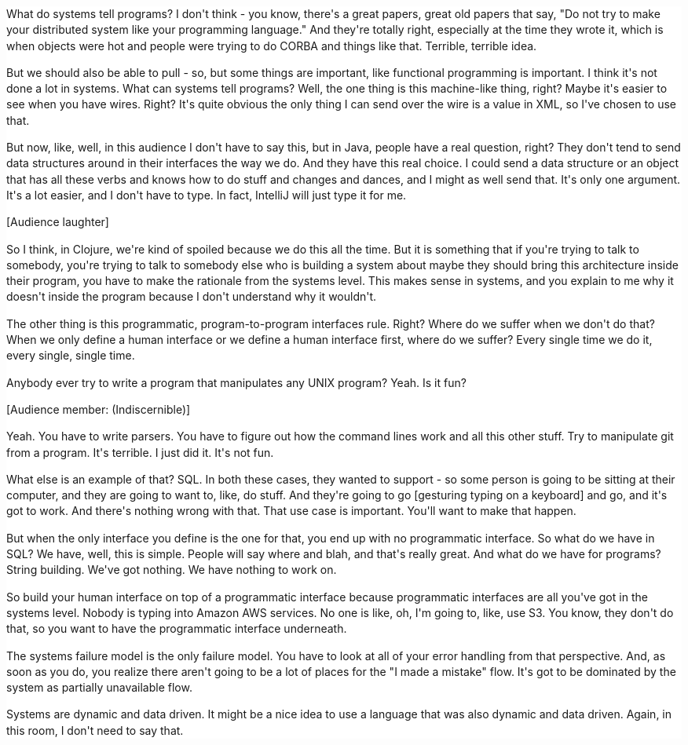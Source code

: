 What do systems tell programs? I don't think - you know, there's a great papers, great old papers that say, "Do not try to make your distributed system like your programming language." And they're totally right, especially at the time they wrote it, which is when objects were hot and people were trying to do CORBA and things like that. Terrible, terrible idea.

But we should also be able to pull - so, but some things are important, like functional programming is important. I think it's not done a lot in systems. What can systems tell programs? Well, the one thing is this machine-like thing, right? Maybe it's easier to see when you have wires. Right? It's quite obvious the only thing I can send over the wire is a value in XML, so I've chosen to use that.

But now, like, well, in this audience I don't have to say this, but in Java, people have a real question, right? They don't tend to send data structures around in their interfaces the way we do. And they have this real choice. I could send a data structure or an object that has all these verbs and knows how to do stuff and changes and dances, and I might as well send that. It's only one argument. It's a lot easier, and I don't have to type. In fact, IntelliJ will just type it for me.

[Audience laughter]

So I think, in Clojure, we're kind of spoiled because we do this all the time. But it is something that if you're trying to talk to somebody, you're trying to talk to somebody else who is building a system about maybe they should bring this architecture inside their program, you have to make the rationale from the systems level. This makes sense in systems, and you explain to me why it doesn't inside the program because I don't understand why it wouldn't.

The other thing is this programmatic, program-to-program interfaces rule. Right? Where do we suffer when we don't do that? When we only define a human interface or we define a human interface first, where do we suffer? Every single time we do it, every single, single time.

Anybody ever try to write a program that manipulates any UNIX program? Yeah. Is it fun?

[Audience member: (Indiscernible)]

Yeah. You have to write parsers. You have to figure out how the command lines work and all this other stuff. Try to manipulate git from a program. It's terrible. I just did it. It's not fun.

What else is an example of that? SQL. In both these cases, they wanted to support - so some person is going to be sitting at their computer, and they are going to want to, like, do stuff. And they're going to go [gesturing typing on a keyboard] and go, and it's got to work. And there's nothing wrong with that. That use case is important. You'll want to make that happen.

But when the only interface you define is the one for that, you end up with no programmatic interface. So what do we have in SQL? We have, well, this is simple. People will say where and blah, and that's really great. And what do we have for programs? String building. We've got nothing. We have nothing to work on.

So build your human interface on top of a programmatic interface because programmatic interfaces are all you've got in the systems level. Nobody is typing into Amazon AWS services. No one is like, oh, I'm going to, like, use S3. You know, they don't do that, so you want to have the programmatic interface underneath.

The systems failure model is the only failure model. You have to look at all of your error handling from that perspective. And, as soon as you do, you realize there aren't going to be a lot of places for the "I made a mistake" flow. It's got to be dominated by the system as partially unavailable flow.

Systems are dynamic and data driven. It might be a nice idea to use a language that was also dynamic and data driven. Again, in this room, I don't need to say that.
